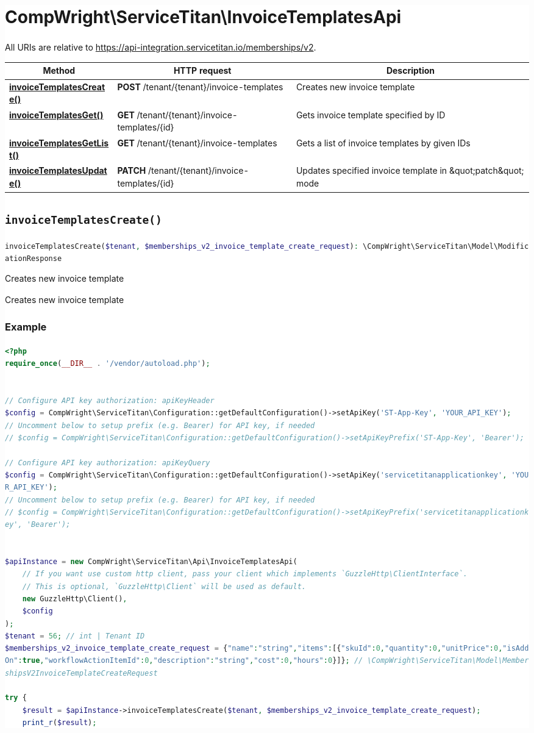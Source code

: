 # CompWright\ServiceTitan\InvoiceTemplatesApi

All URIs are relative to https://api-integration.servicetitan.io/memberships/v2.

Method | HTTP request | Description
------------- | ------------- | -------------
[**invoiceTemplatesCreate()**](InvoiceTemplatesApi.md#invoiceTemplatesCreate) | **POST** /tenant/{tenant}/invoice-templates | Creates new invoice template
[**invoiceTemplatesGet()**](InvoiceTemplatesApi.md#invoiceTemplatesGet) | **GET** /tenant/{tenant}/invoice-templates/{id} | Gets invoice template specified by ID
[**invoiceTemplatesGetList()**](InvoiceTemplatesApi.md#invoiceTemplatesGetList) | **GET** /tenant/{tenant}/invoice-templates | Gets a list of invoice templates by given IDs
[**invoiceTemplatesUpdate()**](InvoiceTemplatesApi.md#invoiceTemplatesUpdate) | **PATCH** /tenant/{tenant}/invoice-templates/{id} | Updates specified invoice template in \&quot;patch\&quot; mode


## `invoiceTemplatesCreate()`

```php
invoiceTemplatesCreate($tenant, $memberships_v2_invoice_template_create_request): \CompWright\ServiceTitan\Model\ModificationResponse
```

Creates new invoice template

Creates new invoice template

### Example

```php
<?php
require_once(__DIR__ . '/vendor/autoload.php');


// Configure API key authorization: apiKeyHeader
$config = CompWright\ServiceTitan\Configuration::getDefaultConfiguration()->setApiKey('ST-App-Key', 'YOUR_API_KEY');
// Uncomment below to setup prefix (e.g. Bearer) for API key, if needed
// $config = CompWright\ServiceTitan\Configuration::getDefaultConfiguration()->setApiKeyPrefix('ST-App-Key', 'Bearer');

// Configure API key authorization: apiKeyQuery
$config = CompWright\ServiceTitan\Configuration::getDefaultConfiguration()->setApiKey('servicetitanapplicationkey', 'YOUR_API_KEY');
// Uncomment below to setup prefix (e.g. Bearer) for API key, if needed
// $config = CompWright\ServiceTitan\Configuration::getDefaultConfiguration()->setApiKeyPrefix('servicetitanapplicationkey', 'Bearer');


$apiInstance = new CompWright\ServiceTitan\Api\InvoiceTemplatesApi(
    // If you want use custom http client, pass your client which implements `GuzzleHttp\ClientInterface`.
    // This is optional, `GuzzleHttp\Client` will be used as default.
    new GuzzleHttp\Client(),
    $config
);
$tenant = 56; // int | Tenant ID
$memberships_v2_invoice_template_create_request = {"name":"string","items":[{"skuId":0,"quantity":0,"unitPrice":0,"isAddOn":true,"workflowActionItemId":0,"description":"string","cost":0,"hours":0}]}; // \CompWright\ServiceTitan\Model\MembershipsV2InvoiceTemplateCreateRequest

try {
    $result = $apiInstance->invoiceTemplatesCreate($tenant, $memberships_v2_invoice_template_create_request);
    print_r($result);
```